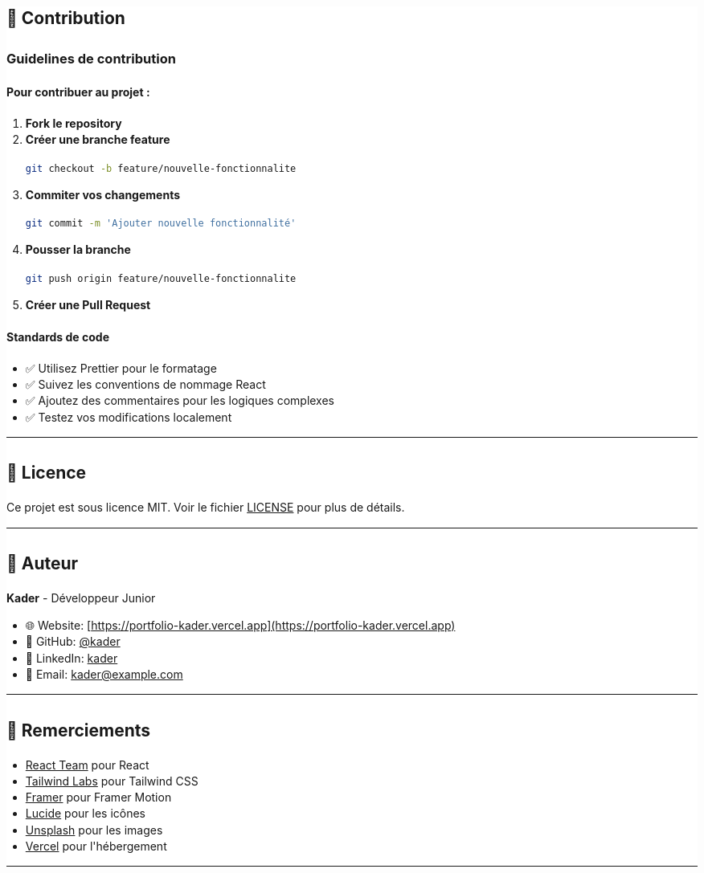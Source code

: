 
## 🤝 Contribution

### **Guidelines de contribution**

#### **Pour contribuer au projet :**

1. **Fork le repository**
2. **Créer une branche feature**
   ```bash
   git checkout -b feature/nouvelle-fonctionnalite
   ```
3. **Commiter vos changements**
   ```bash
   git commit -m 'Ajouter nouvelle fonctionnalité'
   ```
4. **Pousser la branche**
   ```bash
   git push origin feature/nouvelle-fonctionnalite
   ```
5. **Créer une Pull Request**

#### **Standards de code**
- ✅ Utilisez Prettier pour le formatage
- ✅ Suivez les conventions de nommage React
- ✅ Ajoutez des commentaires pour les logiques complexes
- ✅ Testez vos modifications localement

---

## 📄 Licence

Ce projet est sous licence MIT. Voir le fichier [LICENSE](LICENSE) pour plus de détails.

---

## 👤 Auteur

**Kader** - Développeur Junior

- 🌐 Website: [https://portfolio-kader.vercel.app](https://portfolio-kader.vercel.app)
- 🐙 GitHub: [@kader](https://github.com/kader)
- 💼 LinkedIn: [kader](https://linkedin.com/in/kader)
- 📧 Email: kader@example.com

---

## 🙏 Remerciements

- [React Team](https://react.dev) pour React
- [Tailwind Labs](https://tailwindcss.com) pour Tailwind CSS  
- [Framer](https://framer.com) pour Framer Motion
- [Lucide](https://lucide.dev) pour les icônes
- [Unsplash](https://unsplash.com) pour les images
- [Vercel](https://vercel.com) pour l'hébergement

---